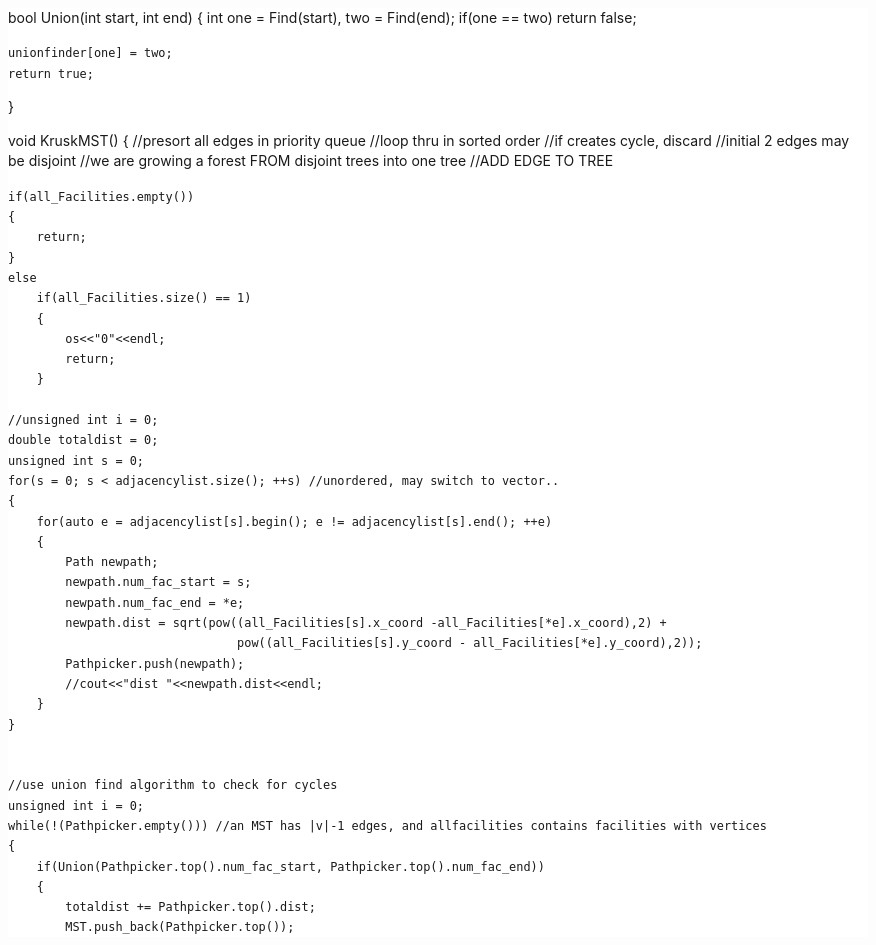 bool Union(int start, int end)
{
    int one = Find(start), two = Find(end);
    if(one == two) return false;

    unionfinder[one] = two;
    return true;
}

void KruskMST()
{
    //presort all edges in priority queue
    //loop thru in sorted order
    //if creates cycle, discard
    //initial 2 edges may be disjoint
    //we are growing a forest FROM disjoint trees into one tree
    //ADD EDGE TO TREE

    if(all_Facilities.empty())
    {
        return;
    }
    else
        if(all_Facilities.size() == 1)
        {
            os<<"0"<<endl;
            return;
        }

    //unsigned int i = 0;
    double totaldist = 0;
    unsigned int s = 0;
    for(s = 0; s < adjacencylist.size(); ++s) //unordered, may switch to vector..
    {
        for(auto e = adjacencylist[s].begin(); e != adjacencylist[s].end(); ++e)
        {
            Path newpath;
            newpath.num_fac_start = s; 
            newpath.num_fac_end = *e;
            newpath.dist = sqrt(pow((all_Facilities[s].x_coord -all_Facilities[*e].x_coord),2) +
                                    pow((all_Facilities[s].y_coord - all_Facilities[*e].y_coord),2));
            Pathpicker.push(newpath);
            //cout<<"dist "<<newpath.dist<<endl;
        }
    }


    //use union find algorithm to check for cycles
    unsigned int i = 0;
    while(!(Pathpicker.empty())) //an MST has |v|-1 edges, and allfacilities contains facilities with vertices
    {
        if(Union(Pathpicker.top().num_fac_start, Pathpicker.top().num_fac_end))
        {
            totaldist += Pathpicker.top().dist;
            MST.push_back(Pathpicker.top()); 
            